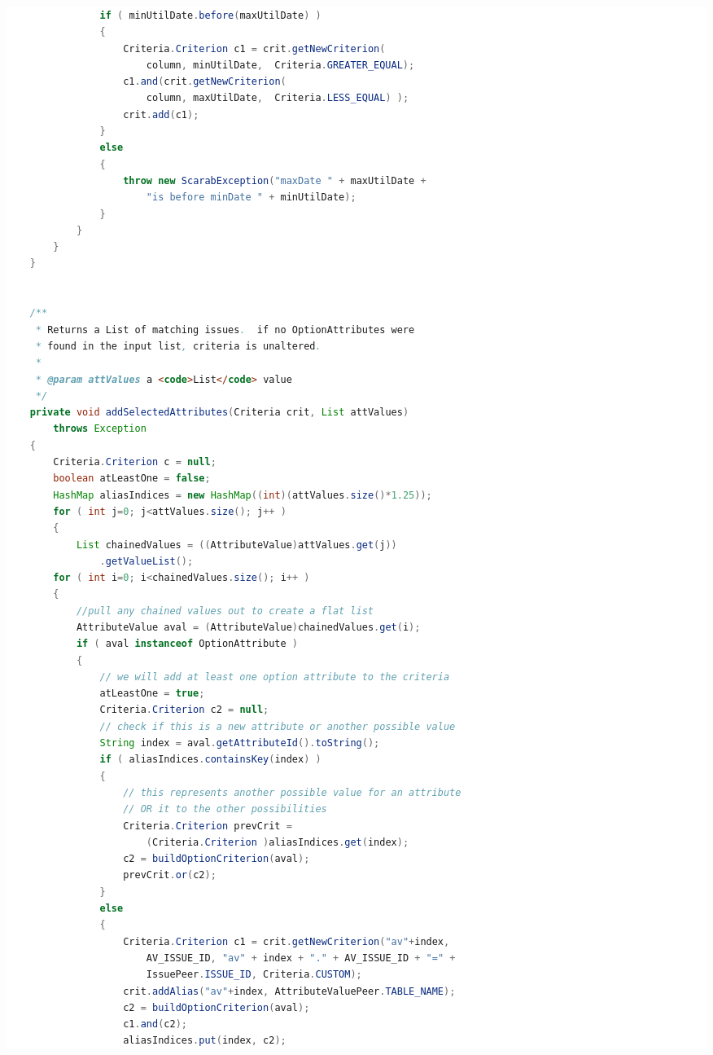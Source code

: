 ```java
                if ( minUtilDate.before(maxUtilDate) )
                {
                    Criteria.Criterion c1 = crit.getNewCriterion(
                        column, minUtilDate,  Criteria.GREATER_EQUAL);
                    c1.and(crit.getNewCriterion(
                        column, maxUtilDate,  Criteria.LESS_EQUAL) );
                    crit.add(c1);
                }
                else 
                {
                    throw new ScarabException("maxDate " + maxUtilDate + 
                        "is before minDate " + minUtilDate);
                }
            }
        }
    }


    /**
     * Returns a List of matching issues.  if no OptionAttributes were
     * found in the input list, criteria is unaltered.
     *
     * @param attValues a <code>List</code> value
     */
    private void addSelectedAttributes(Criteria crit, List attValues)
        throws Exception
    {
        Criteria.Criterion c = null;
        boolean atLeastOne = false;
        HashMap aliasIndices = new HashMap((int)(attValues.size()*1.25));
        for ( int j=0; j<attValues.size(); j++ ) 
        {
            List chainedValues = ((AttributeValue)attValues.get(j))
                .getValueList();
        for ( int i=0; i<chainedValues.size(); i++ ) 
        {
            //pull any chained values out to create a flat list
            AttributeValue aval = (AttributeValue)chainedValues.get(i);
            if ( aval instanceof OptionAttribute )
            {
                // we will add at least one option attribute to the criteria
                atLeastOne = true;
                Criteria.Criterion c2 = null;
                // check if this is a new attribute or another possible value
                String index = aval.getAttributeId().toString();
                if ( aliasIndices.containsKey(index) ) 
                {
                    // this represents another possible value for an attribute
                    // OR it to the other possibilities
                    Criteria.Criterion prevCrit = 
                        (Criteria.Criterion )aliasIndices.get(index);
                    c2 = buildOptionCriterion(aval);
                    prevCrit.or(c2);
                }
                else
                {
                    Criteria.Criterion c1 = crit.getNewCriterion("av"+index,
                        AV_ISSUE_ID, "av" + index + "." + AV_ISSUE_ID + "=" + 
                        IssuePeer.ISSUE_ID, Criteria.CUSTOM); 
                    crit.addAlias("av"+index, AttributeValuePeer.TABLE_NAME);
                    c2 = buildOptionCriterion(aval);
                    c1.and(c2);
                    aliasIndices.put(index, c2);
```
